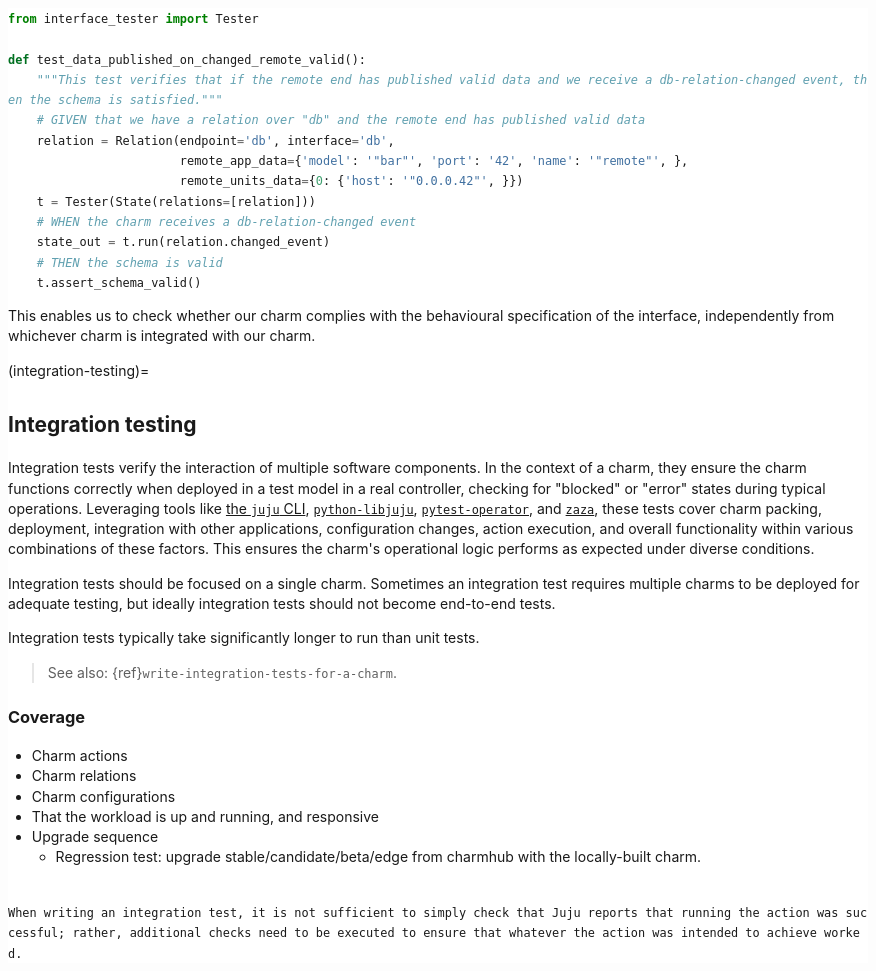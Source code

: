```python
from interface_tester import Tester

def test_data_published_on_changed_remote_valid():
    """This test verifies that if the remote end has published valid data and we receive a db-relation-changed event, then the schema is satisfied."""
    # GIVEN that we have a relation over "db" and the remote end has published valid data
    relation = Relation(endpoint='db', interface='db',
                        remote_app_data={'model': '"bar"', 'port': '42', 'name': '"remote"', },
                        remote_units_data={0: {'host': '"0.0.0.42"', }})
    t = Tester(State(relations=[relation]))
    # WHEN the charm receives a db-relation-changed event
    state_out = t.run(relation.changed_event)
    # THEN the schema is valid
    t.assert_schema_valid()
```

This enables us to check whether our charm complies with the behavioural specification of the interface, independently from whichever charm is integrated with our charm.

(integration-testing)=
## Integration testing

Integration tests verify the interaction of multiple software components. In the context of a charm, they ensure the charm functions correctly when deployed in a test model in a real controller, checking for "blocked" or "error" states during typical operations. Leveraging tools like [the `juju` CLI](inv:juju:std:label#list-of-juju-cli-commands), [`python-libjuju`](https://github.com/juju/python-libjuju), [`pytest-operator`](https://github.com/charmed-kubernetes/pytest-operator), and [`zaza`](https://zaza.readthedocs.io/en/latest/index.html), these tests cover charm packing, deployment, integration with other applications, configuration changes, action execution, and overall functionality within various combinations of these factors. This ensures the charm's operational logic performs as expected under diverse conditions.

Integration tests should be focused on a single charm. Sometimes an integration test requires multiple charms to be deployed for adequate testing, but ideally integration tests should not become end-to-end tests.

Integration tests typically take significantly longer to run than unit tests.

> See also: {ref}`write-integration-tests-for-a-charm`.

### Coverage

* Charm actions
* Charm relations
* Charm configurations
* That the workload is up and running, and responsive
* Upgrade sequence
  * Regression test: upgrade stable/candidate/beta/edge from charmhub with the locally-built charm.

```{caution}

When writing an integration test, it is not sufficient to simply check that Juju reports that running the action was successful; rather, additional checks need to be executed to ensure that whatever the action was intended to achieve worked.

```
